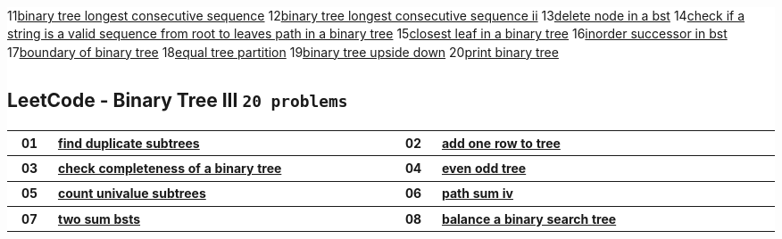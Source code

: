 <th align="center" width="50px">11</th><th align="left" width="550px"><a href="https://leetcode.com/problems/binary-tree-longest-consecutive-sequence/">binary tree longest consecutive sequence</a></th>
<th align="center" width="50px">12</th><th align="left" width="550px"><a href="https://leetcode.com/problems/binary-tree-longest-consecutive-sequence-ii/">binary tree longest consecutive sequence ii</a></th>
        </tr>
        <tr>
<th align="center" width="50px">13</th><th align="left" width="550px"><a href="https://leetcode.com/problems/delete-node-in-a-bst/">delete node in a bst</a></th>
<th align="center" width="50px">14</th><th align="left" width="550px"><a href="https://leetcode.com/problems/check-if-a-string-is-a-valid-sequence-from-root-to-leaves-path-in-a-binary-tree/">check if a string is a valid sequence from root to leaves path in a binary tree</a></th>
        </tr>
        <tr>
<th align="center" width="50px">15</th><th align="left" width="550px"><a href="https://leetcode.com/problems/closest-leaf-in-a-binary-tree/">closest leaf in a binary tree</a></th>
<th align="center" width="50px">16</th><th align="left" width="550px"><a href="https://leetcode.com/problems/inorder-successor-in-bst/">inorder successor in bst</a></th>
        </tr>
        <tr>
<th align="center" width="50px">17</th><th align="left" width="550px"><a href="https://leetcode.com/problems/boundary-of-binary-tree/">boundary of binary tree</a></th>
<th align="center" width="50px">18</th><th align="left" width="550px"><a href="https://leetcode.com/problems/equal-tree-partition/">equal tree partition</a></th>
        </tr>
        <tr>
<th align="center" width="50px">19</th><th align="left" width="550px"><a href="https://leetcode.com/problems/binary-tree-upside-down/">binary tree upside down</a></th>
<th align="center" width="50px">20</th><th align="left" width="550px"><a href="https://leetcode.com/problems/print-binary-tree/">print binary tree</a></th>
        </tr>
    </tbody>
</table>

## LeetCode - Binary Tree III `20 problems`

<table>
    <tbody>
        <tr>
<th align="center" width="50px">01</th><th align="left" width="550px"><a href="https://leetcode.com/problems/find-duplicate-subtrees/">find duplicate subtrees</a></th>
<th align="center" width="50px">02</th><th align="left" width="550px"><a href="https://leetcode.com/problems/add-one-row-to-tree/">add one row to tree</a></th>
        </tr>
        <tr>
<th align="center" width="50px">03</th><th align="left" width="550px"><a href="https://leetcode.com/problems/check-completeness-of-a-binary-tree/">check completeness of a binary tree</a></th>
<th align="center" width="50px">04</th><th align="left" width="550px"><a href="https://leetcode.com/problems/even-odd-tree/">even odd tree</a></th>
        </tr>
        <tr>
<th align="center" width="50px">05</th><th align="left" width="550px"><a href="https://leetcode.com/problems/count-univalue-subtrees/">count univalue subtrees</a></th>
<th align="center" width="50px">06</th><th align="left" width="550px"><a href="https://leetcode.com/problems/path-sum-iv/">path sum iv</a></th>
        </tr>
        <tr>
<th align="center" width="50px">07</th><th align="left" width="550px"><a href="https://leetcode.com/problems/two-sum-bsts/">two sum bsts</a></th>
<th align="center" width="50px">08</th><th align="left" width="550px"><a href="https://leetcode.com/problems/balance-a-binary-search-tree/">balance a binary search tree</a></th>
        </tr>